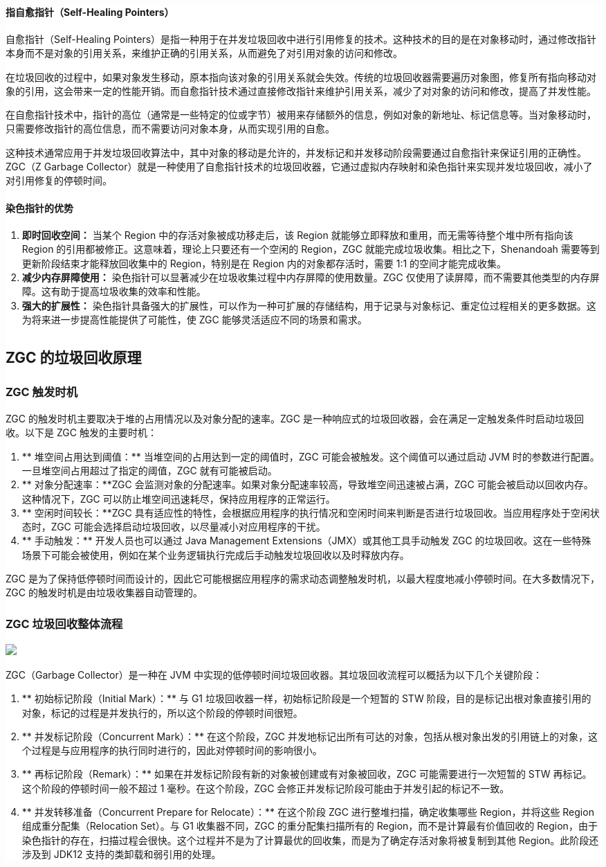#### 指自愈指针（Self-Healing Pointers）

自愈指针（Self-Healing Pointers）是指一种用于在并发垃圾回收中进行引用修复的技术。这种技术的目的是在对象移动时，通过修改指针本身而不是对象的引用关系，来维护正确的引用关系，从而避免了对引用对象的访问和修改。

在垃圾回收的过程中，如果对象发生移动，原本指向该对象的引用关系就会失效。传统的垃圾回收器需要遍历对象图，修复所有指向移动对象的引用，这会带来一定的性能开销。而自愈指针技术通过直接修改指针来维护引用关系，减少了对对象的访问和修改，提高了并发性能。

在自愈指针技术中，指针的高位（通常是一些特定的位或字节）被用来存储额外的信息，例如对象的新地址、标记信息等。当对象移动时，只需要修改指针的高位信息，而不需要访问对象本身，从而实现引用的自愈。

这种技术通常应用于并发垃圾回收算法中，其中对象的移动是允许的，并发标记和并发移动阶段需要通过自愈指针来保证引用的正确性。ZGC（Z Garbage Collector）就是一种使用了自愈指针技术的垃圾回收器，它通过虚拟内存映射和染色指针来实现并发垃圾回收，减小了对引用修复的停顿时间。

#### 染色指针的优势

1.  **即时回收空间：** 当某个 Region 中的存活对象被成功移走后，该 Region 就能够立即释放和重用，而无需等待整个堆中所有指向该 Region 的引用都被修正。这意味着，理论上只要还有一个空闲的 Region，ZGC 就能完成垃圾收集。相比之下，Shenandoah 需要等到更新阶段结束才能释放回收集中的 Region，特别是在 Region 内的对象都存活时，需要 1:1 的空间才能完成收集。
2.  **减少内存屏障使用：** 染色指针可以显著减少在垃圾收集过程中内存屏障的使用数量。ZGC 仅使用了读屏障，而不需要其他类型的内存屏障。这有助于提高垃圾收集的效率和性能。
3.  **强大的扩展性：** 染色指针具备强大的扩展性，可以作为一种可扩展的存储结构，用于记录与对象标记、重定位过程相关的更多数据。这为将来进一步提高性能提供了可能性，使 ZGC 能够灵活适应不同的场景和需求。

ZGC 的垃圾回收原理
-----------

### ZGC 触发时机

ZGC 的触发时机主要取决于堆的占用情况以及对象分配的速率。ZGC 是一种响应式的垃圾回收器，会在满足一定触发条件时启动垃圾回收。以下是 ZGC 触发的主要时机：

1.  ** 堆空间占用达到阈值：** 当堆空间的占用达到一定的阈值时，ZGC 可能会被触发。这个阈值可以通过启动 JVM 时的参数进行配置。一旦堆空间占用超过了指定的阈值，ZGC 就有可能被启动。
2.  ** 对象分配速率：**ZGC 会监测对象的分配速率。如果对象分配速率较高，导致堆空间迅速被占满，ZGC 可能会被启动以回收内存。这种情况下，ZGC 可以防止堆空间迅速耗尽，保持应用程序的正常运行。
3.  ** 空闲时间较长：**ZGC 具有适应性的特性，会根据应用程序的执行情况和空闲时间来判断是否进行垃圾回收。当应用程序处于空闲状态时，ZGC 可能会选择启动垃圾回收，以尽量减小对应用程序的干扰。
4.  ** 手动触发：** 开发人员也可以通过 Java Management Extensions（JMX）或其他工具手动触发 ZGC 的垃圾回收。这在一些特殊场景下可能会被使用，例如在某个业务逻辑执行完成后手动触发垃圾回收以及时释放内存。

ZGC 是为了保持低停顿时间而设计的，因此它可能根据应用程序的需求动态调整触发时机，以最大程度地减小停顿时间。在大多数情况下，ZGC 的触发时机是由垃圾收集器自动管理的。

### ZGC 垃圾回收整体流程

![](https://p3-juejin.byteimg.com/tos-cn-i-k3u1fbpfcp/26ed8fc77a8249eeb0c2d9851f725583~tplv-k3u1fbpfcp-jj-mark:3024:0:0:0:q75.awebp#?w=1812&h=940&s=146414&e=png&b=fefbfb)

ZGC（Garbage Collector）是一种在 JVM 中实现的低停顿时间垃圾回收器。其垃圾回收流程可以概括为以下几个关键阶段：

1.  ** 初始标记阶段（Initial Mark）：** 与 G1 垃圾回收器一样，初始标记阶段是一个短暂的 STW 阶段，目的是标记出根对象直接引用的对象，标记的过程是并发执行的，所以这个阶段的停顿时间很短。
    
2.  ** 并发标记阶段（Concurrent Mark）：** 在这个阶段，ZGC 并发地标记出所有可达的对象，包括从根对象出发的引用链上的对象，这个过程是与应用程序的执行同时进行的，因此对停顿时间的影响很小。
    
3.  ** 再标记阶段（Remark）：** 如果在并发标记阶段有新的对象被创建或有对象被回收，ZGC 可能需要进行一次短暂的 STW 再标记。这个阶段的停顿时间一般不超过 1 毫秒。在这个阶段，ZGC 会修正并发标记阶段可能由于并发引起的标记不一致。
    
4.  ** 并发转移准备（Concurrent Prepare for Relocate）：** 在这个阶段 ZGC 进行整堆扫描，确定收集哪些 Region，并将这些 Region 组成重分配集（Relocation Set）。与 G1 收集器不同，ZGC 的重分配集扫描所有的 Region，而不是计算最有价值回收的 Region，由于染色指针的存在，扫描过程会很快。这个过程并不是为了计算最优的回收集，而是为了确定存活对象将被复制到其他 Region。此阶段还涉及到 JDK12 支持的类卸载和弱引用的处理。
    